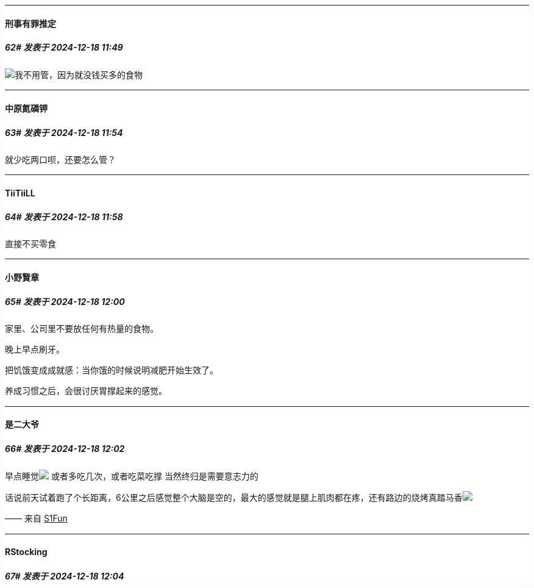 
*****

####  刑事有罪推定  
##### 62#       发表于 2024-12-18 11:49

<img src="https://static.saraba1st.com/image/smiley/face2017/034.png" referrerpolicy="no-referrer">我不用管，因为就没钱买多的食物


*****

####  中原氮磷钾  
##### 63#       发表于 2024-12-18 11:54

就少吃两口呗，还要怎么管？


*****

####  TiiTiiLL  
##### 64#       发表于 2024-12-18 11:58

直接不买零食

*****

####  小野賢章  
##### 65#       发表于 2024-12-18 12:00

家里、公司里不要放任何有热量的食物。

晚上早点刷牙。

把饥饿变成成就感：当你饿的时候说明减肥开始生效了。

养成习惯之后，会很讨厌胃撑起来的感觉。

*****

####  是二大爷  
##### 66#       发表于 2024-12-18 12:02

早点睡觉<img src="https://static.saraba1st.com/image/smiley/face2017/049.png" referrerpolicy="no-referrer">
或者多吃几次，或者吃菜吃撑
当然终归是需要意志力的

话说前天试着跑了个长距离，6公里之后感觉整个大脑是空的，最大的感觉就是腿上肌肉都在疼，还有路边的烧烤真踏马香<img src="https://static.saraba1st.com/image/smiley/face2017/049.png" referrerpolicy="no-referrer">

—— 来自 [S1Fun](https://s1fun.koalcat.com)

*****

####  RStocking  
##### 67#       发表于 2024-12-18 12:04
